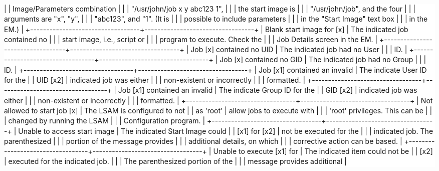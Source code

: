 |                                  | Image/Parameters combination     |
|                                  | "/usr/john/job x y abc123 1",  |
|                                  | the start image is               |
|                                  | "/usr/john/job", and the four  |
|                                  | arguments are "x", "y",      |
|                                  | "abc123", and "1". (It is    |
|                                  | possible to include parameters   |
|                                  | in the "Start Image" text box  |
|                                  | in the EM.)                      |
+----------------------------------+----------------------------------+
| Blank start image for \[x\]      | The indicated job contained no   | |                                  | start image, i.e., script or     |
|                                  | program to execute. Check the    |
|                                  | Job Details screen in the EM.    |
+----------------------------------+----------------------------------+
| Job \[x\] contained no UID       | The indicated job had no User    | |                                  | ID.                              |
+----------------------------------+----------------------------------+
| Job \[x\] contained no GID       | The indicated job had no Group   | |                                  | ID.                              |
+----------------------------------+----------------------------------+
| Job \[x1\] contained an invalid  | The indicate User ID for the     | | UID \[x2\]                       | indicated job was either         |
|                                  | non-existent or incorrectly      |
|                                  | formatted.                       |
+----------------------------------+----------------------------------+
| Job \[x1\] contained an invalid  | The indicate Group ID for the    | | GID \[x2\]                       | indicated job was either         |
|                                  | non-existent or incorrectly      |
|                                  | formatted.                       |
+----------------------------------+----------------------------------+
| Not allowed to start job \[x\]   | The LSAM is configured to not    | | as 'root'                      | allow jobs to execute with       |
|                                  | 'root' privileges. This can be |
|                                  | changed by running the LSAM      |
|                                  | Configuration program.           |
+----------------------------------+----------------------------------+
| Unable to access start image     | The indicated Start Image could  |
| \[x1\] for \[x2\]                | not be executed for the          | |                                  | indicated job. The parenthesized |
|                                  | portion of the message provides  |
|                                  | additional details, on which     |
|                                  | corrective action can be based.  |
+----------------------------------+----------------------------------+
| Unable to execute \[x1\] for     | The indicated item could not be  | | \[x2\]                           | executed for the indicated job.  |
|                                  | The parenthesized portion of the |
|                                  | message provides additional      |